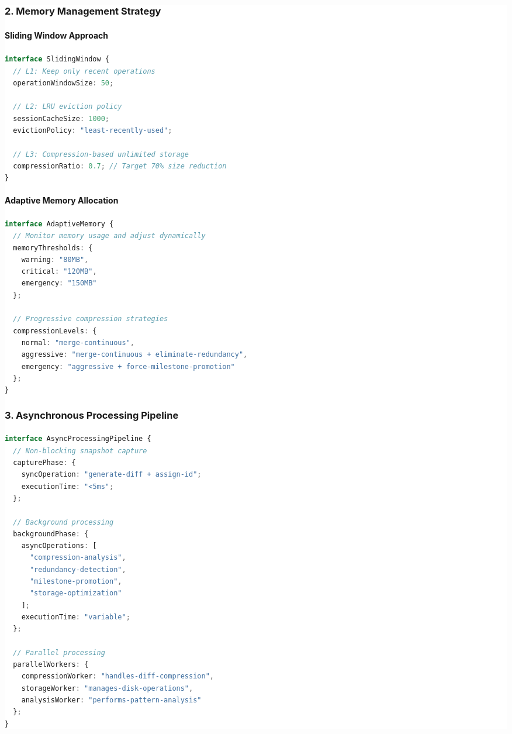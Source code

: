 ### 2. Memory Management Strategy

#### Sliding Window Approach
```typescript
interface SlidingWindow {
  // L1: Keep only recent operations
  operationWindowSize: 50;
  
  // L2: LRU eviction policy
  sessionCacheSize: 1000;
  evictionPolicy: "least-recently-used";
  
  // L3: Compression-based unlimited storage
  compressionRatio: 0.7; // Target 70% size reduction
}
```

#### Adaptive Memory Allocation
```typescript
interface AdaptiveMemory {
  // Monitor memory usage and adjust dynamically
  memoryThresholds: {
    warning: "80MB",
    critical: "120MB",
    emergency: "150MB"
  };
  
  // Progressive compression strategies
  compressionLevels: {
    normal: "merge-continuous",
    aggressive: "merge-continuous + eliminate-redundancy", 
    emergency: "aggressive + force-milestone-promotion"
  };
}
```

### 3. Asynchronous Processing Pipeline

```typescript
interface AsyncProcessingPipeline {
  // Non-blocking snapshot capture
  capturePhase: {
    syncOperation: "generate-diff + assign-id";
    executionTime: "<5ms";
  };
  
  // Background processing
  backgroundPhase: {
    asyncOperations: [
      "compression-analysis",
      "redundancy-detection", 
      "milestone-promotion",
      "storage-optimization"
    ];
    executionTime: "variable";
  };
  
  // Parallel processing
  parallelWorkers: {
    compressionWorker: "handles-diff-compression",
    storageWorker: "manages-disk-operations",
    analysisWorker: "performs-pattern-analysis"
  };
}
```